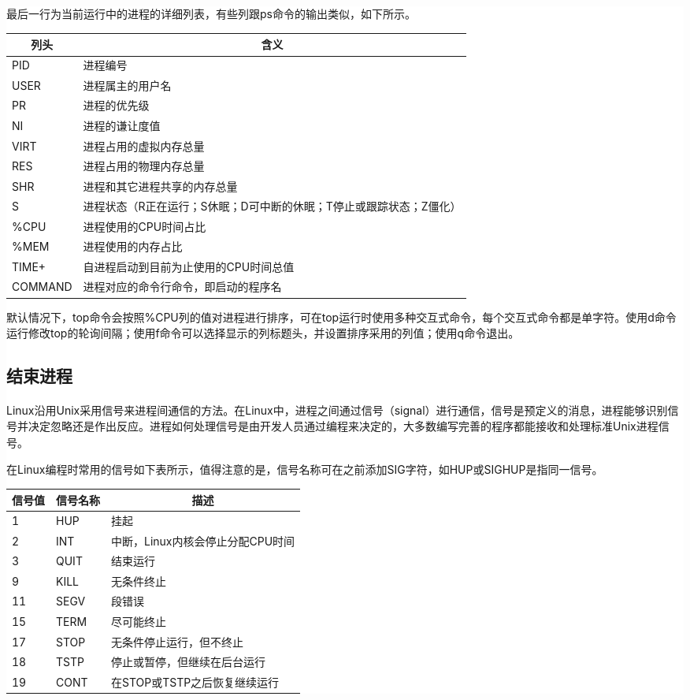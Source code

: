 最后一行为当前运行中的进程的详细列表，有些列跟ps命令的输出类似，如下所示。

| 列头    | 含义                                                         |
| ------- | ------------------------------------------------------------ |
| PID     | 进程编号                                                     |
| USER    | 进程属主的用户名                                             |
| PR      | 进程的优先级                                                 |
| NI      | 进程的谦让度值                                               |
| VIRT    | 进程占用的虚拟内存总量                                       |
| RES     | 进程占用的物理内存总量                                       |
| SHR     | 进程和其它进程共享的内存总量                                 |
| S       | 进程状态（R正在运行；S休眠；D可中断的休眠；T停止或跟踪状态；Z僵化） |
| %CPU    | 进程使用的CPU时间占比                                        |
| %MEM    | 进程使用的内存占比                                           |
| TIME+   | 自进程启动到目前为止使用的CPU时间总值                        |
| COMMAND | 进程对应的命令行命令，即启动的程序名                         |

默认情况下，top命令会按照%CPU列的值对进程进行排序，可在top运行时使用多种交互式命令，每个交互式命令都是单字符。使用d命令运行修改top的轮询间隔；使用f命令可以选择显示的列标题头，并设置排序采用的列值；使用q命令退出。

## 结束进程

Linux沿用Unix采用信号来进程间通信的方法。在Linux中，进程之间通过信号（signal）进行通信，信号是预定义的消息，进程能够识别信号并决定忽略还是作出反应。进程如何处理信号是由开发人员通过编程来决定的，大多数编写完善的程序都能接收和处理标准Unix进程信号。

在Linux编程时常用的信号如下表所示，值得注意的是，信号名称可在之前添加SIG字符，如HUP或SIGHUP是指同一信号。

| 信号值 | 信号名称 | 描述                             |
| ------ | -------- | -------------------------------- |
| 1      | HUP      | 挂起                             |
| 2      | INT      | 中断，Linux内核会停止分配CPU时间 |
| 3      | QUIT     | 结束运行                         |
| 9      | KILL     | 无条件终止                       |
| 11     | SEGV     | 段错误                           |
| 15     | TERM     | 尽可能终止                       |
| 17     | STOP     | 无条件停止运行，但不终止         |
| 18     | TSTP     | 停止或暂停，但继续在后台运行     |
| 19     | CONT     | 在STOP或TSTP之后恢复继续运行     |
